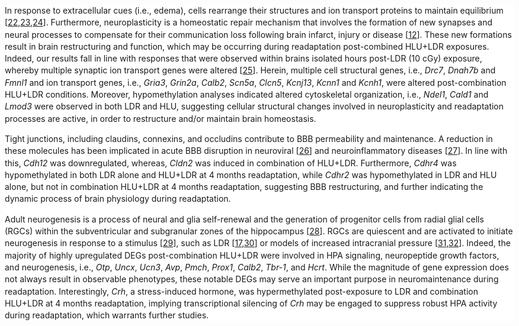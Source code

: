 In response to extracellular cues (i.e., edema), cells rearrange their structures and ion transport proteins to maintain equilibrium [[22](#B22-ijms-20-04094),[23](#B23-ijms-20-04094),[24](#B24-ijms-20-04094)]. Furthermore, neuroplasticity is a homeostatic repair mechanism that involves the formation of new synapses and neural processes to compensate for their communication loss following brain infarct, injury or disease [[12](#B12-ijms-20-04094)]. These new formations result in brain restructuring and function, which may be occurring during readaptation post-combined HLU+LDR exposures. Indeed, our results fall in line with responses that were observed within brains isolated hours post-LDR (10 cGy) exposure, whereby multiple synaptic ion transport genes were altered [[25](#B25-ijms-20-04094)]. Herein, multiple cell structural genes, i.e., *Drc7*, *Dnah7b* and *Fmnl1* and ion transport genes, i.e., *Gria3*, *Grin2a*, *Calb2*, *Scn5a*, *Clcn5*, *Kcnj13*, *Kcnn1* and *Kcnh1*, were altered post-combination HLU+LDR conditions. Moreover, hypomethylation analyses indicated altered cytoskeletal organization, i.e., *Ndel1*, *Cald1* and *Lmod3* were observed in both LDR and HLU, suggesting cellular structural changes involved in neuroplasticity and readaptation processes are active, in order to restructure and/or maintain brain homeostasis.

Tight junctions, including claudins, connexins, and occludins contribute to BBB permeability and maintenance. A reduction in these molecules has been implicated in acute BBB disruption in neuroviral [[26](#B26-ijms-20-04094)] and neuroinflammatory diseases [[27](#B27-ijms-20-04094)]. In line with this, *Cdh12* was downregulated, whereas, *Cldn2* was induced in combination of HLU+LDR. Furthermore, *Cdhr4* was hypomethylated in both LDR alone and HLU+LDR at 4 months readaptation, while *Cdhr2* was hypomethylated in LDR and HLU alone, but not in combination HLU+LDR at 4 months readaptation, suggesting BBB restructuring, and further indicating the dynamic process of brain physiology during readaptation.

Adult neurogenesis is a process of neural and glia self-renewal and the generation of progenitor cells from radial glial cells (RGCs) within the subventricular and subgranular zones of the hippocampus [[28](#B28-ijms-20-04094)]. RGCs are quiescent and are activated to initiate neurogenesis in response to a stimulus [[29](#B29-ijms-20-04094)], such as LDR [[17](#B17-ijms-20-04094),[30](#B30-ijms-20-04094)] or models of increased intracranial pressure [[31](#B31-ijms-20-04094),[32](#B32-ijms-20-04094)]. Indeed, the majority of highly upregulated DEGs post-combination HLU+LDR were involved in HPA signaling, neuropeptide growth factors, and neurogenesis, i.e., *Otp*, *Uncx*, *Ucn3*, *Avp*, *Pmch*, *Prox1*, *Calb2*, *Tbr-1*, and *Hcrt*. While the magnitude of gene expression does not always result in observable phenotypes, these notable DEGs may serve an important purpose in neuromaintenance during readaptation. Interestingly, *Crh*, a stress-induced hormone, was hypermethylated post-exposure to LDR and combination HLU+LDR at 4 months readaptation, implying transcriptional silencing of *Crh* may be engaged to suppress robust HPA activity during readaptation, which warrants further studies.
